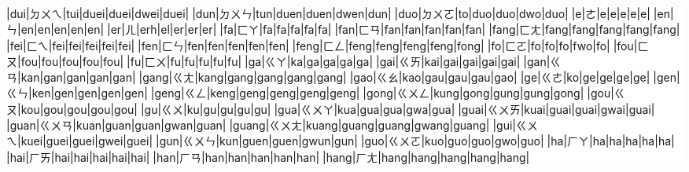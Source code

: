 |dui|ㄉㄨㄟ|tui|duei|duei|dwei|duei|
|dun|ㄉㄨㄣ|tun|duen|duen|dwen|dun|
|duo|ㄉㄨㄛ|to|duo|duo|dwo|duo|
|e|ㄜ|e|e|e|e|e|
|en|ㄣ|en|en|en|en|en|
|er|ㄦ|erh|el|er|er|er|
|fa|ㄈㄚ|fa|fa|fa|fa|fa|
|fan|ㄈㄢ|fan|fan|fan|fan|fan|
|fang|ㄈㄤ|fang|fang|fang|fang|fang|
|fei|ㄈㄟ|fei|fei|fei|fei|fei|
|fen|ㄈㄣ|fen|fen|fen|fen|fen|
|feng|ㄈㄥ|feng|feng|feng|feng|fong|
|fo|ㄈㄛ|fo|fo|fo|fwo|fo|
|fou|ㄈㄡ|fou|fou|fou|fou|fou|
|fu|ㄈㄨ|fu|fu|fu|fu|fu|
|ga|ㄍㄚ|ka|ga|ga|ga|ga|
|gai|ㄍㄞ|kai|gai|gai|gai|gai|
|gan|ㄍㄢ|kan|gan|gan|gan|gan|
|gang|ㄍㄤ|kang|gang|gang|gang|gang|
|gao|ㄍㄠ|kao|gau|gau|gau|gao|
|ge|ㄍㄜ|ko|ge|ge|ge|ge|
|gen|ㄍㄣ|ken|gen|gen|gen|gen|
|geng|ㄍㄥ|keng|geng|geng|geng|geng|
|gong|ㄍㄨㄥ|kung|gong|gung|gung|gong|
|gou|ㄍㄡ|kou|gou|gou|gou|gou|
|gu|ㄍㄨ|ku|gu|gu|gu|gu|
|gua|ㄍㄨㄚ|kua|gua|gua|gwa|gua|
|guai|ㄍㄨㄞ|kuai|guai|guai|gwai|guai|
|guan|ㄍㄨㄢ|kuan|guan|guan|gwan|guan|
|guang|ㄍㄨㄤ|kuang|guang|guang|gwang|guang|
|gui|ㄍㄨㄟ|kuei|guei|guei|gwei|guei|
|gun|ㄍㄨㄣ|kun|guen|guen|gwun|gun|
|guo|ㄍㄨㄛ|kuo|guo|guo|gwo|guo|
|ha|ㄏㄚ|ha|ha|ha|ha|ha|
|hai|ㄏㄞ|hai|hai|hai|hai|hai|
|han|ㄏㄢ|han|han|han|han|han|
|hang|ㄏㄤ|hang|hang|hang|hang|hang|